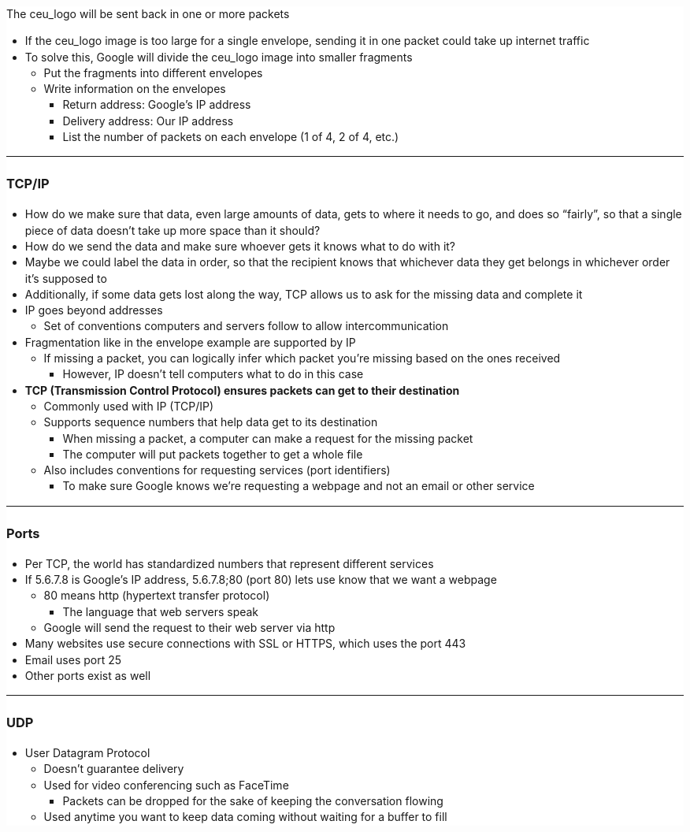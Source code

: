 The ceu_logo will be sent back in one or more packets
- If the ceu_logo image is too large for a single envelope, sending it in one packet could take up internet traffic
- To solve this, Google will divide the ceu_logo image into smaller fragments
  - Put the fragments into different envelopes
  - Write information on the envelopes
    - Return address: Google’s IP address
    - Delivery address: Our IP address
    - List the number of packets on each envelope (1 of 4, 2 of 4, etc.)

* * * 

### TCP/IP
- How do we make sure that data, even large amounts of data, gets to where it needs to go, and does so “fairly”, so that a single piece of data doesn’t take up more space than it should?
- How do we send the data and make sure whoever gets it knows what to do with it?
- Maybe we could label the data in order, so that the recipient knows that whichever data they get belongs in whichever order it’s supposed to
- Additionally, if some data gets lost along the way, TCP allows us to ask for the missing data and complete it
- IP goes beyond addresses
  - Set of conventions computers and servers follow to allow intercommunication
- Fragmentation like in the envelope example are supported by IP
  - If missing a packet, you can logically infer which packet you’re missing based on the ones received
    - However, IP doesn’t tell computers what to do in this case
- **TCP (Transmission Control Protocol) ensures packets can get to their destination**
  - Commonly used with IP (TCP/IP)
  - Supports sequence numbers that help data get to its destination
    - When missing a packet, a computer can make a request for the missing packet
    - The computer will put packets together to get a whole file
  - Also includes conventions for requesting services (port identifiers)
    - To make sure Google knows we’re requesting a webpage and not an email or other service

* * *

### Ports
- Per TCP, the world has standardized numbers that represent different services
- If 5.6.7.8 is Google’s IP address, 5.6.7.8;80 (port 80) lets use know that we want a webpage
  - 80 means http (hypertext transfer protocol)
    - The language that web servers speak
  - Google will send the request to their web server via http
- Many websites use secure connections with SSL or HTTPS, which uses the port 443
- Email uses port 25
- Other ports exist as well

* * * 

### UDP
- User Datagram Protocol
  - Doesn’t guarantee delivery
  - Used for video conferencing such as FaceTime
    - Packets can be dropped for the sake of keeping the conversation flowing
  - Used anytime you want to keep data coming without waiting for a buffer to fill

